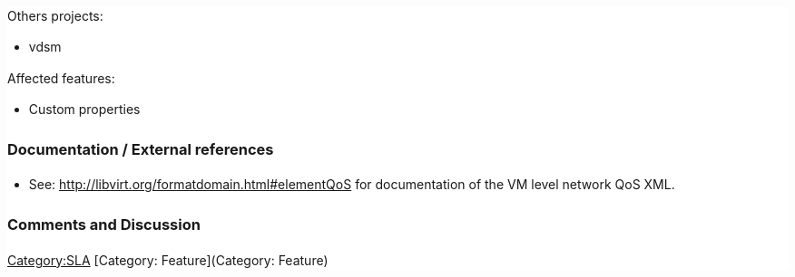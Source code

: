 Others projects:

*   vdsm

Affected features:

*   Custom properties

### Documentation / External references

*   See: <http://libvirt.org/formatdomain.html#elementQoS> for documentation of the VM level network QoS XML.

### Comments and Discussion

<Category:SLA> [Category: Feature](Category: Feature)
